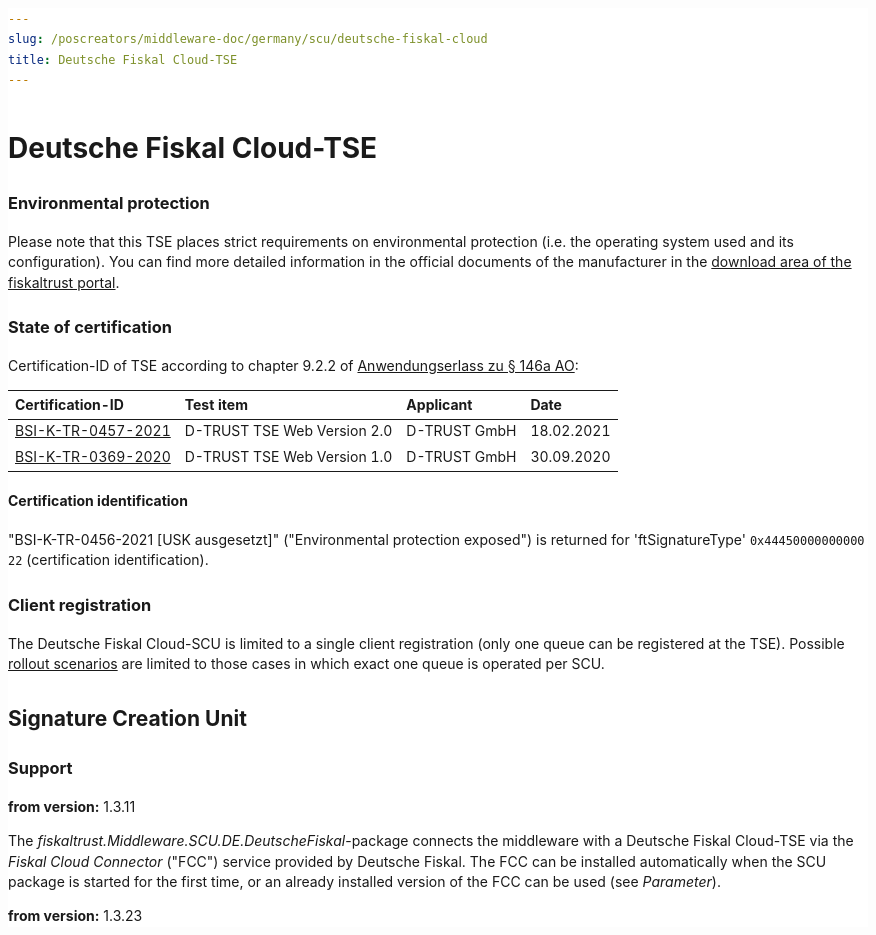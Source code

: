 ```yaml
---
slug: /poscreators/middleware-doc/germany/scu/deutsche-fiskal-cloud
title: Deutsche Fiskal Cloud-TSE
---
```


# Deutsche Fiskal Cloud-TSE

### Environmental protection

Please note that this TSE places strict requirements on environmental protection (i.e. the operating system used and its configuration). You can find more detailed information in the official documents of the manufacturer in the [download area of the fiskaltrust portal](https://portal.fiskaltrust.de/AccountProfile/Download).

### State of certification

Certification-ID of TSE according to chapter 9.2.2 of [Anwendungserlass zu § 146a AO](https://link.fiskaltrust.cloud/de/legal/146a-ao):

| Certification-ID                                                                                                                    | Test item                   | Applicant    | Date       |
|:------------------------------------------------------------------------------------------------------------------------------------|:----------------------------|:-------------|:-----------|
| [BSI-K-TR-0457-2021](https://www.bsi.bund.de/SharedDocs/Zertifikate_TR/Technische_Sicherheitseinrichtungen/BSI-K-TR-0457-2021.html) | D-TRUST TSE Web Version 2.0 | D-TRUST GmbH | 18.02.2021 |
| [BSI-K-TR-0369-2020](https://www.bsi.bund.de/SharedDocs/Zertifikate_TR/Technische_Sicherheitseinrichtungen/BSI-K-TR-0369-2020.html) | D-TRUST TSE Web Version 1.0 | D-TRUST GmbH | 30.09.2020 |

#### Certification identification

"BSI-K-TR-0456-2021 [USK ausgesetzt]" ("Environmental protection exposed") is returned for 'ftSignatureType' `0x4445000000000022` (certification identification). 

### Client registration

The Deutsche Fiskal Cloud-SCU is limited to a single client registration (only one queue can be registered at the TSE). Possible [rollout scenarios](https://docs.fiskaltrust.cloud/docs/posdealers/rollout-doc/middleware#rollout-scenarios) are limited to those cases in which exact one queue is operated per SCU.

## Signature Creation Unit

### Support

**from version:** 1.3.11

The _fiskaltrust.Middleware.SCU.DE.DeutscheFiskal_-package connects the middleware with a Deutsche Fiskal Cloud-TSE via the _Fiskal Cloud Connector_ ("FCC") service provided by Deutsche Fiskal. The FCC can be installed automatically when the SCU package is started for the first time, or an already installed version of the FCC can be used (see _Parameter_).

**from version:** 1.3.23
